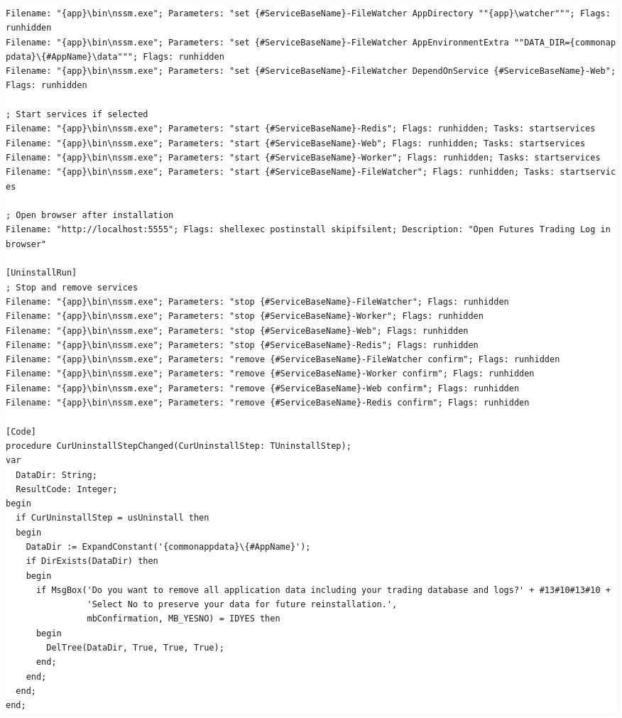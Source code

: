 ```iss
Filename: "{app}\bin\nssm.exe"; Parameters: "set {#ServiceBaseName}-FileWatcher AppDirectory ""{app}\watcher"""; Flags: runhidden
Filename: "{app}\bin\nssm.exe"; Parameters: "set {#ServiceBaseName}-FileWatcher AppEnvironmentExtra ""DATA_DIR={commonappdata}\{#AppName}\data"""; Flags: runhidden
Filename: "{app}\bin\nssm.exe"; Parameters: "set {#ServiceBaseName}-FileWatcher DependOnService {#ServiceBaseName}-Web"; Flags: runhidden

; Start services if selected
Filename: "{app}\bin\nssm.exe"; Parameters: "start {#ServiceBaseName}-Redis"; Flags: runhidden; Tasks: startservices
Filename: "{app}\bin\nssm.exe"; Parameters: "start {#ServiceBaseName}-Web"; Flags: runhidden; Tasks: startservices
Filename: "{app}\bin\nssm.exe"; Parameters: "start {#ServiceBaseName}-Worker"; Flags: runhidden; Tasks: startservices
Filename: "{app}\bin\nssm.exe"; Parameters: "start {#ServiceBaseName}-FileWatcher"; Flags: runhidden; Tasks: startservices

; Open browser after installation
Filename: "http://localhost:5555"; Flags: shellexec postinstall skipifsilent; Description: "Open Futures Trading Log in browser"

[UninstallRun]
; Stop and remove services
Filename: "{app}\bin\nssm.exe"; Parameters: "stop {#ServiceBaseName}-FileWatcher"; Flags: runhidden
Filename: "{app}\bin\nssm.exe"; Parameters: "stop {#ServiceBaseName}-Worker"; Flags: runhidden
Filename: "{app}\bin\nssm.exe"; Parameters: "stop {#ServiceBaseName}-Web"; Flags: runhidden
Filename: "{app}\bin\nssm.exe"; Parameters: "stop {#ServiceBaseName}-Redis"; Flags: runhidden
Filename: "{app}\bin\nssm.exe"; Parameters: "remove {#ServiceBaseName}-FileWatcher confirm"; Flags: runhidden
Filename: "{app}\bin\nssm.exe"; Parameters: "remove {#ServiceBaseName}-Worker confirm"; Flags: runhidden
Filename: "{app}\bin\nssm.exe"; Parameters: "remove {#ServiceBaseName}-Web confirm"; Flags: runhidden
Filename: "{app}\bin\nssm.exe"; Parameters: "remove {#ServiceBaseName}-Redis confirm"; Flags: runhidden

[Code]
procedure CurUninstallStepChanged(CurUninstallStep: TUninstallStep);
var
  DataDir: String;
  ResultCode: Integer;
begin
  if CurUninstallStep = usUninstall then
  begin
    DataDir := ExpandConstant('{commonappdata}\{#AppName}');
    if DirExists(DataDir) then
    begin
      if MsgBox('Do you want to remove all application data including your trading database and logs?' + #13#10#13#10 +
                'Select No to preserve your data for future reinstallation.',
                mbConfirmation, MB_YESNO) = IDYES then
      begin
        DelTree(DataDir, True, True, True);
      end;
    end;
  end;
end;
```
